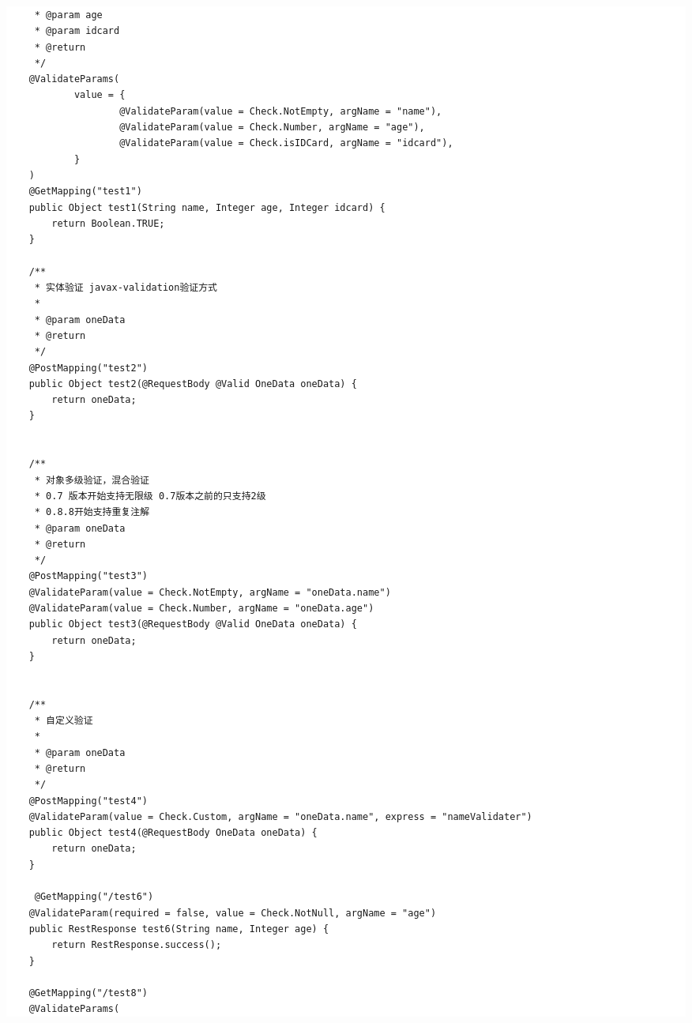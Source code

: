 ```
     * @param age
     * @param idcard
     * @return
     */
    @ValidateParams(
            value = {
                    @ValidateParam(value = Check.NotEmpty, argName = "name"),
                    @ValidateParam(value = Check.Number, argName = "age"),
                    @ValidateParam(value = Check.isIDCard, argName = "idcard"),
            }
    )
    @GetMapping("test1")
    public Object test1(String name, Integer age, Integer idcard) {
        return Boolean.TRUE;
    }

    /**
     * 实体验证 javax-validation验证方式
     *
     * @param oneData
     * @return
     */
    @PostMapping("test2")
    public Object test2(@RequestBody @Valid OneData oneData) {
        return oneData;
    }


    /**
     * 对象多级验证，混合验证
     * 0.7 版本开始支持无限级 0.7版本之前的只支持2级
     * 0.8.8开始支持重复注解 
     * @param oneData
     * @return
     */
    @PostMapping("test3")
    @ValidateParam(value = Check.NotEmpty, argName = "oneData.name")
    @ValidateParam(value = Check.Number, argName = "oneData.age")
    public Object test3(@RequestBody @Valid OneData oneData) {
        return oneData;
    }


    /**
     * 自定义验证
     *
     * @param oneData
     * @return
     */
    @PostMapping("test4")
    @ValidateParam(value = Check.Custom, argName = "oneData.name", express = "nameValidater")
    public Object test4(@RequestBody OneData oneData) {
        return oneData;
    }
    
     @GetMapping("/test6")
    @ValidateParam(required = false, value = Check.NotNull, argName = "age")
    public RestResponse test6(String name, Integer age) {
        return RestResponse.success();
    }
    
    @GetMapping("/test8")
    @ValidateParams(
```
